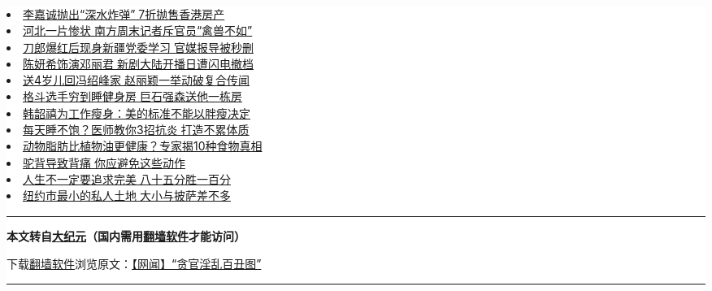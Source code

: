 <li><a href="https://github.com/19920513/djy/blob/master/gb/23/8/6/n14048778.md#1">李嘉诚抛出“深水炸弹” 7折抛售香港房产</a></li>
<li><a href="https://github.com/19920513/djy/blob/master/gb/23/8/5/n14048724.md#1">河北一片惨状 南方周末记者斥官员“禽兽不如”</a></li>
<li><a href="https://github.com/19920513/djy/blob/master/gb/23/8/4/n14048276.md#1">刀郎爆红后现身新疆党委学习 官媒报导被秒删</a></li>
<li><a href="https://github.com/19920513/djy/blob/master/gb/23/8/6/n14049091.md#1">陈妍希饰演邓丽君 新剧大陆开播日遭闪电撤档</a></li>
<li><a href="https://github.com/19920513/djy/blob/master/gb/23/8/6/n14049119.md#1">送4岁儿回冯绍峰家 赵丽颖一举动破复合传闻</a></li>
<li><a href="https://github.com/19920513/djy/blob/master/gb/23/8/6/n14049100.md#1">格斗选手穷到睡健身房 巨石强森送他一栋房</a></li>
<li><a href="https://github.com/19920513/djy/blob/master/gb/23/8/5/n14048558.md#1">韩韶禧为工作瘦身：美的标准不能以胖瘦决定</a></li>
<li><a href="https://github.com/19920513/djy/blob/master/gb/23/7/31/n14045425.md#1">每天睡不饱？医师教你3招抗炎 打造不累体质</a></li>
<li><a href="https://github.com/19920513/djy/blob/master/gb/23/6/12/n14014628.md#1">动物脂肪比植物油更健康？专家揭10种食物真相</a></li>
<li><a href="https://github.com/19920513/djy/blob/master/gb/23/7/30/n14044381.md#1">驼背导致背痛 你应避免这些动作</a></li>
<li><a href="https://github.com/19920513/djy/blob/master/gb/23/8/2/n14046478.md#1">人生不一定要追求完美 八十五分胜一百分</a></li>
<li><a href="https://github.com/19920513/djy/blob/master/gb/23/8/5/n14048505.md#1">纽约市最小的私人土地 大小与披萨差不多</a></li>
<hr>

<strong>本文转自<a href="https://www.epochtimes.com">大纪元</a>（国内需用<a href="https://github.com/19920513/www/blob/master/README.md#8">翻墙软件</a>才能访问）</strong><p>下载<a href="https://github.com/19920513/www/blob/master/README.md#8">翻墙软件</a>浏览原文：<a href="https://www.epochtimes.com/gb/12/1/16/n3488108.htm">【网闻】“贪官淫乱百丑图”</a></p><hr>
